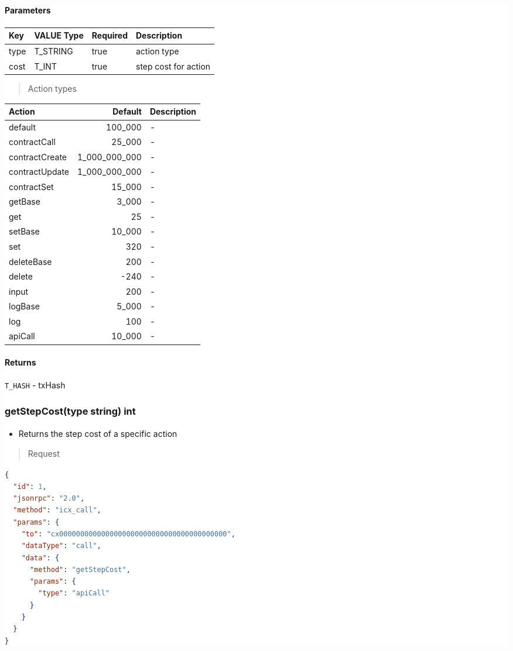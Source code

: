 #### Parameters

| Key  | VALUE Type | Required | Description          |
|:-----|:-----------|:---------|:---------------------|
| type | T_STRING   | true     | action type          |
| cost | T_INT      | true     | step cost for action |

> Action types

| Action         |        Default | Description |
|:---------------|---------------:|:------------|
| default        |        100_000 | -           |
| contractCall   |         25_000 | -           |
| contractCreate |  1_000_000_000 | -           |
| contractUpdate |  1_000_000_000 | -           |
| contractSet    |         15_000 | -           |
| getBase        |          3_000 | -           |
| get            |             25 | -           |
| setBase        |         10_000 | -           |
| set            |            320 | -           |
| deleteBase     |            200 | -           |
| delete         |           -240 | -           |
| input          |            200 | -           |
| logBase        |          5_000 | -           |
| log            |            100 | -           |
| apiCall        |         10_000 | -           |

#### Returns

`T_HASH` - txHash

### getStepCost(type string) int

* Returns the step cost of a specific action

> Request

```json
{
  "id": 1,
  "jsonrpc": "2.0",
  "method": "icx_call",
  "params": {
    "to": "cx0000000000000000000000000000000000000000",
    "dataType": "call",
    "data": {
      "method": "getStepCost",
      "params": {
        "type": "apiCall"
      }
    }
  }
}
```
